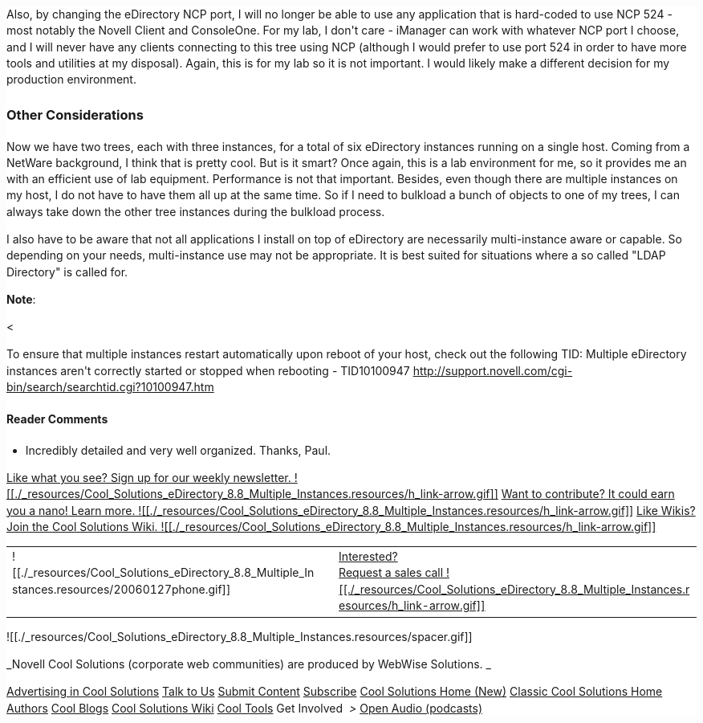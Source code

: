 Also, by changing the eDirectory NCP port, I will no longer be able to use any application that is hard-coded to use NCP 524 - most notably the Novell Client and ConsoleOne. For my lab, I don't care - iManager can work with whatever NCP port I choose, and I will never have any clients connecting to this tree using NCP (although I would prefer to use port 524 in order to have more tools and utilities at my disposal). Again, this is for my lab so it is not important. I would likely make a different decision for my production environment.

### Other Considerations

Now we have two trees, each with three instances, for a total of six eDirectory instances running on a single host. Coming from a NetWare background, I think that is pretty cool. But is it smart? Once again, this is a lab environment for me, so it provides me an with an efficient use of lab equipment. Performance is not that important. Besides, even though there are multiple instances on my host, I do not have to have them all up at the same time. So if I need to bulkload a bunch of objects to one of my trees, I can always take down the other tree instances during the bulkload process.

I also have to be aware that not all applications I install on top of eDirectory are necessarily multi-instance aware or capable. So depending on your needs, multi-instance use may not be appropriate. It is best suited for situations where a so called "LDAP Directory" is called for.

**Note**:

<

To ensure that multiple instances restart automatically upon reboot of your host, check out the following TID:
Multiple eDirectory instances aren't correctly started or stopped when rebooting - TID10100947 <http://support.novell.com/cgi-bin/search/searchtid.cgi?10100947.htm>

#### Reader Comments

* Incredibly detailed and very well organized. Thanks, Paul.

[Like what you see?
Sign up for our weekly newsletter. ![[./_resources/Cool_Solutions_eDirectory_8.8_Multiple_Instances.resources/h_link-arrow.gif]]](http://www.novell.com/coolsolutions/forms/subscribe.html) 
[Want to contribute?
It could earn you a nano! Learn more. ![[./_resources/Cool_Solutions_eDirectory_8.8_Multiple_Instances.resources/h_link-arrow.gif]]](http://www.novell.com/coolsolutions/forms/submit_a_tip.html) 
[Like Wikis?
Join the Cool Solutions Wiki. ![[./_resources/Cool_Solutions_eDirectory_8.8_Multiple_Instances.resources/h_link-arrow.gif]]](http://wiki.novell.com/index.php/Cool_Solutions_Wiki_Main_Page) 

|     |     |     |
| --- | --- | --- |
| ![[./_resources/Cool_Solutions_eDirectory_8.8_Multiple_Instances.resources/20060127phone.gif]] |     | [Interested?<br>Request a sales call ![[./_resources/Cool_Solutions_eDirectory_8.8_Multiple_Instances.resources/h_link-arrow.gif]]](http://www.novell.com/company/sales_call_request.jsp?refid=coolsolutions&unitcode=1-418V23) |

![[./_resources/Cool_Solutions_eDirectory_8.8_Multiple_Instances.resources/spacer.gif]]

_Novell Cool Solutions (corporate web communities) are produced by WebWise Solutions. _

[Advertising in Cool Solutions](http://www.novell.com/coolsolutions/ratecard.html)
[Talk to Us](http://www.novell.com/communities/contact)
[Submit Content](http://www.novell.com/communities/node/1394)
[Subscribe](http://www.novell.com/coolsolutions/forms/subscribe.html)
[Cool Solutions Home (New)](http://www.novell.com/communities/coolsolutions)
[Classic Cool Solutions Home](http://www.novell.com/coolsolutions/index.html)
[Authors](http://www.novell.com/coolsolutions/author)
[Cool Blogs](http://www.novell.com/communities/coolblogs)
[Cool Solutions Wiki](http://wiki.novell.com/)
[Cool Tools](http://www.novell.com/communities/coolsolutions/tools)
Get Involved  _\>_
[Open Audio (podcasts)](http://www.novell.com/company/podcasts/openaudio.html)
